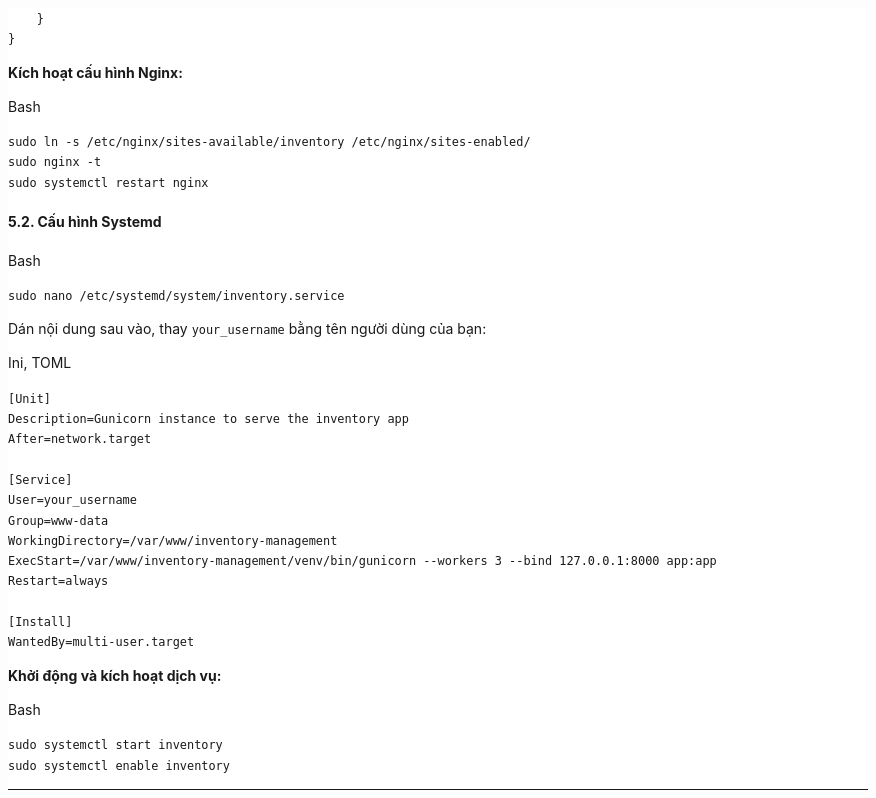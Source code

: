 ```
    }
}

```

**Kích hoạt cấu hình Nginx:**

Bash

```
sudo ln -s /etc/nginx/sites-available/inventory /etc/nginx/sites-enabled/
sudo nginx -t
sudo systemctl restart nginx

```

#### 5.2. Cấu hình Systemd

Bash

```
sudo nano /etc/systemd/system/inventory.service

```

Dán nội dung sau vào, thay `your_username` bằng tên người dùng của bạn:

Ini, TOML

```
[Unit]
Description=Gunicorn instance to serve the inventory app
After=network.target

[Service]
User=your_username
Group=www-data
WorkingDirectory=/var/www/inventory-management
ExecStart=/var/www/inventory-management/venv/bin/gunicorn --workers 3 --bind 127.0.0.1:8000 app:app
Restart=always

[Install]
WantedBy=multi-user.target

```

**Khởi động và kích hoạt dịch vụ:**

Bash

```
sudo systemctl start inventory
sudo systemctl enable inventory

```

----------
